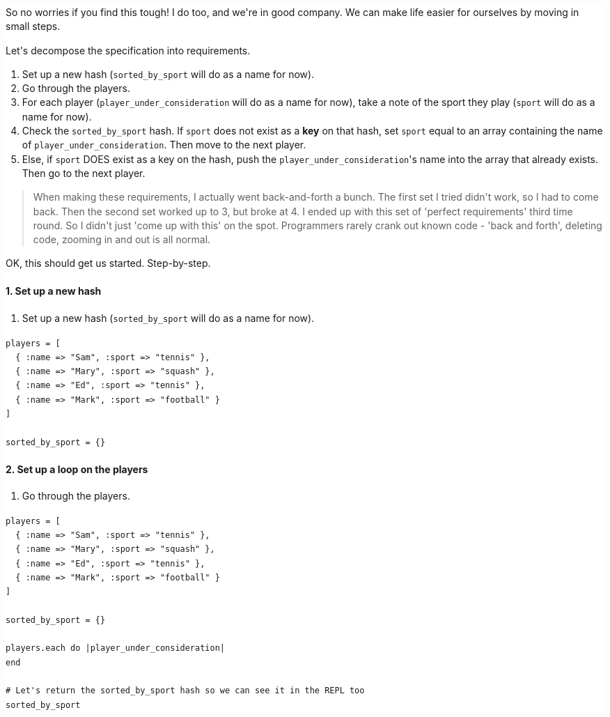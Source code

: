 So no worries if you find this tough! I do too, and we're in good company. We can make life easier for ourselves by moving in small steps.

Let's decompose the specification into requirements.

1. Set up a new hash \(`sorted_by_sport` will do as a name for now\).
2. Go through the players.
3. For each player \(`player_under_consideration` will do as a name for now\), take a note of the sport they play \(`sport` will do as a name for now\).
4. Check the `sorted_by_sport` hash. If `sport` does not exist as a **key** on that hash, set `sport` equal to an array containing the name of `player_under_consideration`. Then move to the next player.
5. Else, if `sport` DOES exist as a key on the hash, push the `player_under_consideration`'s name into the array that already exists. Then go to the next player.

> When making these requirements, I actually went back-and-forth a bunch. The first set I tried didn't work, so I had to come back. Then the second set worked up to 3, but broke at 4. I ended up with this set of 'perfect requirements' third time round. So I didn't just 'come up with this' on the spot. Programmers rarely crank out known code - 'back and forth', deleting code, zooming in and out is all normal.

OK, this should get us started. Step-by-step.

#### 1. Set up a new hash

1. Set up a new hash \(`sorted_by_sport` will do as a name for now\).

```eval-ruby
players = [
  { :name => "Sam", :sport => "tennis" },
  { :name => "Mary", :sport => "squash" },
  { :name => "Ed", :sport => "tennis" },
  { :name => "Mark", :sport => "football" }
]

sorted_by_sport = {}
```

#### 2. Set up a loop on the players

1. Go through the players.

```eval-ruby
players = [
  { :name => "Sam", :sport => "tennis" },
  { :name => "Mary", :sport => "squash" },
  { :name => "Ed", :sport => "tennis" },
  { :name => "Mark", :sport => "football" }
]

sorted_by_sport = {}

players.each do |player_under_consideration|
end

# Let's return the sorted_by_sport hash so we can see it in the REPL too
sorted_by_sport
```
